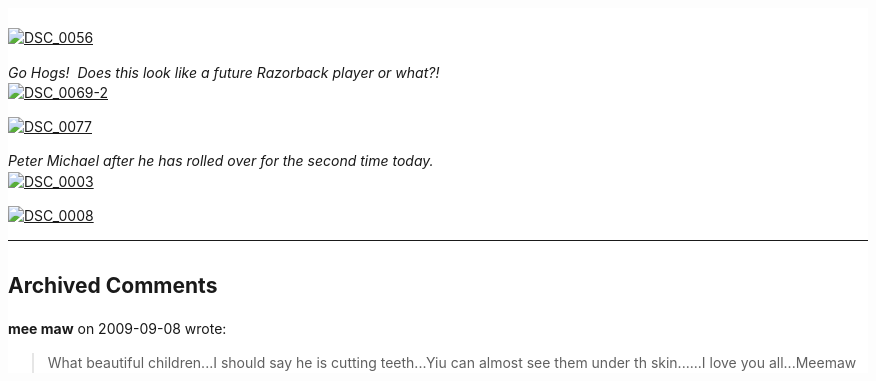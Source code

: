 <br /><a href="http://www.thepaladinos.com/image.axd?picture=WindowsLiveWriter/FamilyStuff_EE6A/DSC_0056.jpg" target="_blank"><img style="border-bottom: 0px; border-left: 0px; border-top: 0px; border-right: 0px" border="0" alt="DSC_0056" src="http://www.thepaladinos.com/image.axd?picture=WindowsLiveWriter/FamilyStuff_EE6A/DSC_0056_thumb.jpg" width="353" height="236" /></a> </p>  <p><em>Go Hogs!&#160; Does this look like a future Razorback player or what?!</em>    <br /><a href="http://www.thepaladinos.com/image.axd?picture=WindowsLiveWriter/FamilyStuff_EE6A/DSC_0069-2.jpg" target="_blank"><img style="border-bottom: 0px; border-left: 0px; border-top: 0px; border-right: 0px" border="0" alt="DSC_0069-2" src="http://www.thepaladinos.com/image.axd?picture=WindowsLiveWriter/FamilyStuff_EE6A/DSC_0069-2_thumb.jpg" width="199" height="266" /></a> </p>  <p><a href="http://www.thepaladinos.com/image.axd?picture=WindowsLiveWriter/FamilyStuff_EE6A/DSC_0077.jpg" target="_blank"><img style="border-bottom: 0px; border-left: 0px; border-top: 0px; border-right: 0px" border="0" alt="DSC_0077" src="http://www.thepaladinos.com/image.axd?picture=WindowsLiveWriter/FamilyStuff_EE6A/DSC_0077_thumb.jpg" width="353" height="236" /></a> </p>  <p><em>Peter Michael after he has rolled over for the second time today.</em>    <br /><a href="http://www.thepaladinos.com/image.axd?picture=WindowsLiveWriter/FamilyStuff_EE6A/DSC_0003.jpg" target="_blank"><img style="border-bottom: 0px; border-left: 0px; border-top: 0px; border-right: 0px" border="0" alt="DSC_0003" src="http://www.thepaladinos.com/image.axd?picture=WindowsLiveWriter/FamilyStuff_EE6A/DSC_0003_thumb.jpg" width="353" height="236" /></a> </p>  <p><a href="http://www.thepaladinos.com/image.axd?picture=WindowsLiveWriter/FamilyStuff_EE6A/DSC_0008.jpg" target="_blank"><img style="border-bottom: 0px; border-left: 0px; border-top: 0px; border-right: 0px" border="0" alt="DSC_0008" src="http://www.thepaladinos.com/image.axd?picture=WindowsLiveWriter/FamilyStuff_EE6A/DSC_0008_thumb.jpg" width="353" height="236" /></a></p>


---

## Archived Comments

**mee maw** on 2009-09-08 wrote:

> What beautiful children...I should say he is cutting teeth...Yiu can almost see them under th skin......I love you all...Meemaw
